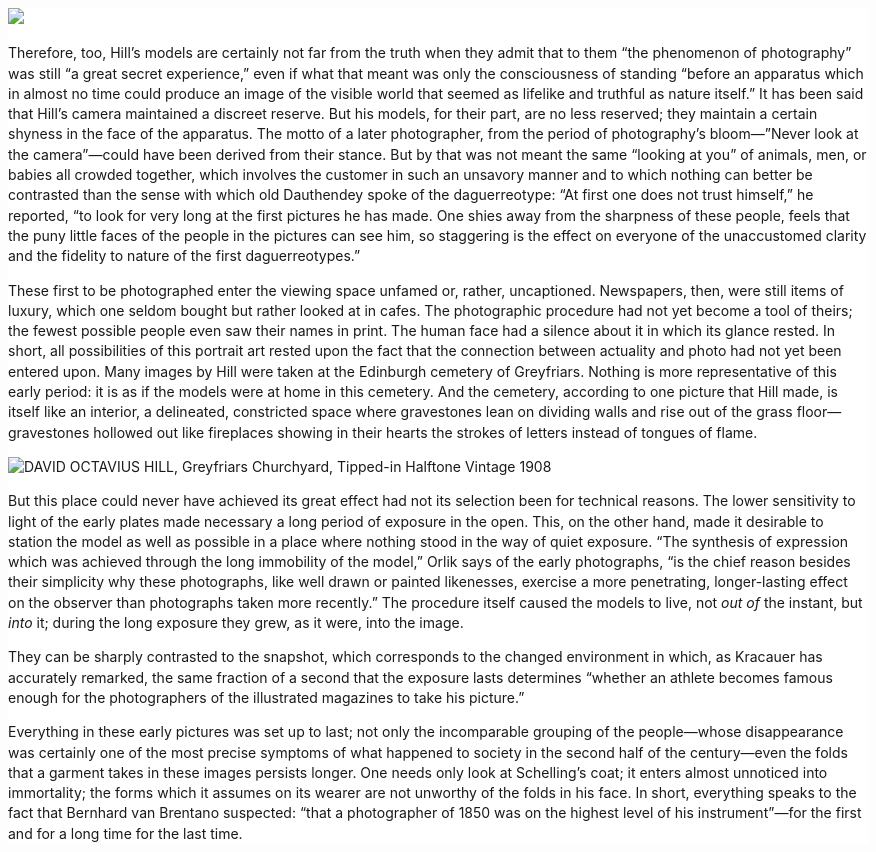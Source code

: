 ![](/Users/dgoodwin/Downloads/creativemachines_w25/Walter_Benjamin/Short-History-of-Photography/blossfelt.jpg)

Therefore, too, Hill’s models are certainly not far from the truth when they admit that to them “the phenomenon of photography” was still “a great secret experience,” even if what that meant was only the consciousness of standing “before an apparatus which in almost no time could produce an image of the visible world that seemed as lifelike and truthful as nature itself.” It has been said that Hill’s camera maintained a discreet reserve. But his models, for their part, are no less reserved; they maintain a certain shyness in the face of the apparatus. The motto of a later photographer, from the period of photography’s bloom—”Never look at the camera”—could have been derived from their stance. But by that was not meant the same “looking at you” of animals, men, or babies all crowded together, which involves the customer in such an unsavory manner and to which nothing can better be contrasted than the sense with which old Dauthendey spoke of the daguerreotype: “At first one does not trust himself,” he reported, “to look for very long at the first pictures he has made. One shies away from the sharpness of these people, feels that the puny little faces of the people in the pictures can see him, so staggering is the effect on everyone of the unaccustomed clarity and the fidelity to nature of the first daguerreotypes.”

These first to be photographed enter the viewing space unfamed or, rather, uncaptioned. Newspapers, then, were still items of luxury, which one seldom bought but rather looked at in cafes. The photographic procedure had not yet become a tool of theirs; the fewest possible people even saw their names in print. The human face had a silence about it in which its glance rested. In short, all possibilities of this portrait art rested upon the fact that the connection between actuality and photo had not yet been entered upon. Many images by Hill were taken at the Edinburgh cemetery of Greyfriars. Nothing is more representative of this early period: it is as if the models were at home in this cemetery. And the cemetery, according to one picture that Hill made, is itself like an interior, a delineated, constricted space where gravestones lean on dividing walls and rise out of the grass floor—gravestones hollowed out like fireplaces showing in their hearts the strokes of letters instead of tongues of flame.

![**DAVID OCTAVIUS HILL, Greyfriars Churchyard, Tipped-in Halftone Vintage 1908**](/Users/dgoodwin/Downloads/creativemachines_w25/Walter_Benjamin/Short-History-of-Photography/greyfriars.jpg)

But this place could never have achieved its great effect had not its selection been for technical reasons. The lower sensitivity to light of the early plates made necessary a long period of exposure in the open. This, on the other hand, made it desirable to station the model as well as possible in a place where nothing stood in the way of quiet exposure. “The synthesis of expression which was achieved through the long immobility of the model,” Orlik says of the early photographs, “is the chief reason besides their simplicity why these photographs, like well drawn or painted likenesses, exercise a more penetrating, longer-lasting effect on the observer than photographs taken more recently.” The procedure itself caused the models to live, not *out of* the instant, but *into* it; during the long exposure they grew, as it were, into the image.

They can be sharply contrasted to the snapshot, which corresponds to the changed environment in which, as Kracauer has accurately remarked, the same fraction of a second that the exposure lasts determines “whether an athlete becomes famous enough for the photographers of the illustrated magazines to take his picture.”

Everything in these early pictures was set up to last; not only the incomparable grouping of the people—whose disappearance was certainly one of the most precise symptoms of what happened to society in the second half of the century—even the folds that a garment takes in these images persists longer. One needs only look at Schelling’s coat; it enters almost unnoticed into immortality; the forms which it assumes on its wearer are not unworthy of the folds in his face. In short, everything speaks to the fact that Bernhard van Brentano suspected: “that a photographer of 1850 was on the highest level of his instrument”—for the first and for a long time for the last time.
